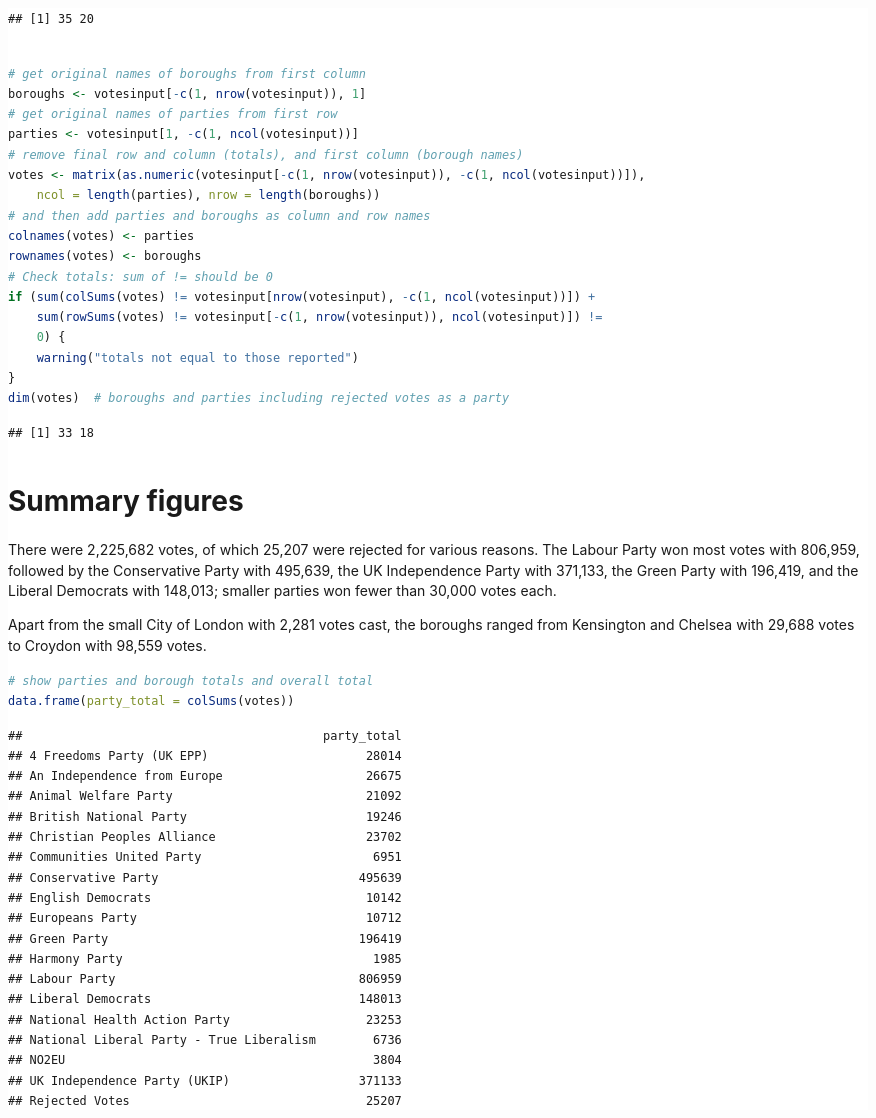 ```
## [1] 35 20
```

```r

# get original names of boroughs from first column
boroughs <- votesinput[-c(1, nrow(votesinput)), 1]
# get original names of parties from first row
parties <- votesinput[1, -c(1, ncol(votesinput))]
# remove final row and column (totals), and first column (borough names)
votes <- matrix(as.numeric(votesinput[-c(1, nrow(votesinput)), -c(1, ncol(votesinput))]), 
    ncol = length(parties), nrow = length(boroughs))
# and then add parties and boroughs as column and row names
colnames(votes) <- parties
rownames(votes) <- boroughs
# Check totals: sum of != should be 0
if (sum(colSums(votes) != votesinput[nrow(votesinput), -c(1, ncol(votesinput))]) + 
    sum(rowSums(votes) != votesinput[-c(1, nrow(votesinput)), ncol(votesinput)]) != 
    0) {
    warning("totals not equal to those reported")
}
dim(votes)  # boroughs and parties including rejected votes as a party
```

```
## [1] 33 18
```


Summary figures
===============

There were 2,225,682 votes, of which 25,207 were rejected for various reasons.  The Labour Party won most votes with 806,959, followed by the Conservative Party with 495,639, the UK Independence Party with 371,133, the Green Party with 196,419, and the Liberal Democrats with 148,013; smaller parties won fewer than 30,000 votes each.   

Apart from the small City of London with 2,281 votes cast, the boroughs ranged from Kensington and Chelsea with 29,688 votes to Croydon with 98,559 votes.


```r
# show parties and borough totals and overall total
data.frame(party_total = colSums(votes))
```

```
##                                          party_total
## 4 Freedoms Party (UK EPP)                      28014
## An Independence from Europe                    26675
## Animal Welfare Party                           21092
## British National Party                         19246
## Christian Peoples Alliance                     23702
## Communities United Party                        6951
## Conservative Party                            495639
## English Democrats                              10142
## Europeans Party                                10712
## Green Party                                   196419
## Harmony Party                                   1985
## Labour Party                                  806959
## Liberal Democrats                             148013
## National Health Action Party                   23253
## National Liberal Party - True Liberalism        6736
## NO2EU                                           3804
## UK Independence Party (UKIP)                  371133
## Rejected Votes                                 25207
```
